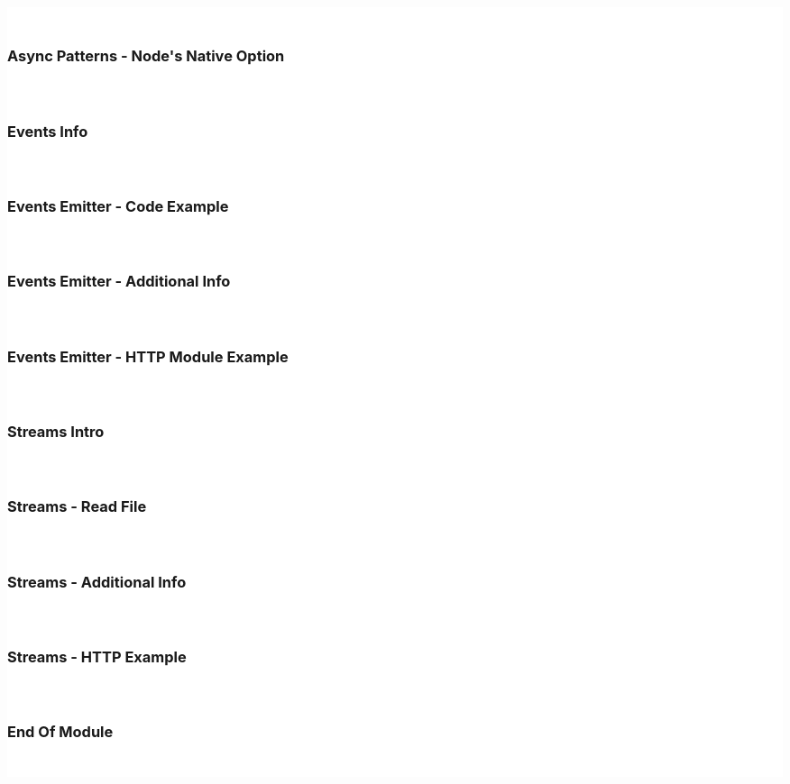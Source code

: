 <br>

### Async Patterns - Node's Native Option<a id="41"></a>

<br>

### Events Info<a id="42"></a>

<br>

### Events Emitter - Code Example<a id="43"></a>

<br>

### Events Emitter - Additional Info<a id="44"></a>

<br>

### Events Emitter - HTTP Module Example<a id="45"></a>

<br>

### Streams Intro<a id="46"></a>

<br>

### Streams - Read File<a id="47"></a>

<br>

### Streams - Additional Info<a id="48"></a>

<br>

### Streams - HTTP Example<a id="49"></a>

<br>

### End Of Module<a id="50"></a>

<br>
